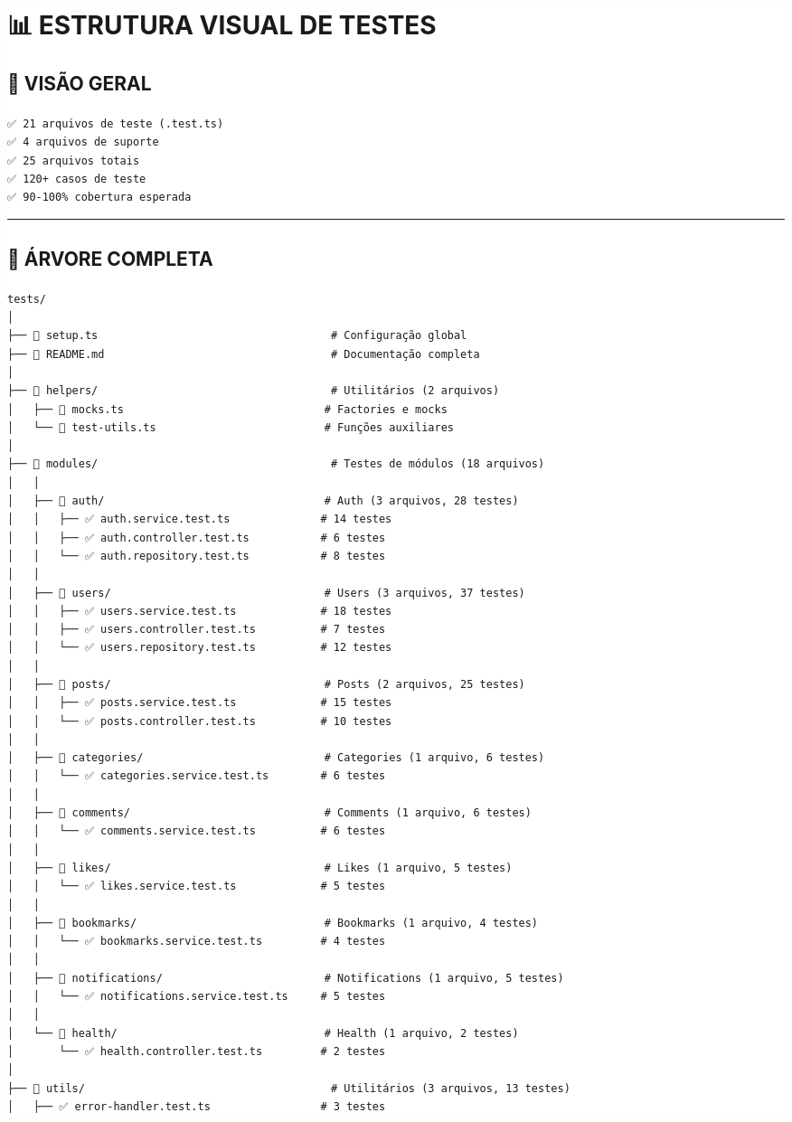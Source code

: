 # 📊 ESTRUTURA VISUAL DE TESTES

## 🎯 VISÃO GERAL

```
✅ 21 arquivos de teste (.test.ts)
✅ 4 arquivos de suporte
✅ 25 arquivos totais
✅ 120+ casos de teste
✅ 90-100% cobertura esperada
```

---

## 🌳 ÁRVORE COMPLETA

```
tests/
│
├── 📄 setup.ts                                    # Configuração global
├── 📄 README.md                                   # Documentação completa
│
├── 📁 helpers/                                    # Utilitários (2 arquivos)
│   ├── 📄 mocks.ts                               # Factories e mocks
│   └── 📄 test-utils.ts                          # Funções auxiliares
│
├── 📁 modules/                                    # Testes de módulos (18 arquivos)
│   │
│   ├── 📁 auth/                                  # Auth (3 arquivos, 28 testes)
│   │   ├── ✅ auth.service.test.ts              # 14 testes
│   │   ├── ✅ auth.controller.test.ts           # 6 testes
│   │   └── ✅ auth.repository.test.ts           # 8 testes
│   │
│   ├── 📁 users/                                 # Users (3 arquivos, 37 testes)
│   │   ├── ✅ users.service.test.ts             # 18 testes
│   │   ├── ✅ users.controller.test.ts          # 7 testes
│   │   └── ✅ users.repository.test.ts          # 12 testes
│   │
│   ├── 📁 posts/                                 # Posts (2 arquivos, 25 testes)
│   │   ├── ✅ posts.service.test.ts             # 15 testes
│   │   └── ✅ posts.controller.test.ts          # 10 testes
│   │
│   ├── 📁 categories/                            # Categories (1 arquivo, 6 testes)
│   │   └── ✅ categories.service.test.ts        # 6 testes
│   │
│   ├── 📁 comments/                              # Comments (1 arquivo, 6 testes)
│   │   └── ✅ comments.service.test.ts          # 6 testes
│   │
│   ├── 📁 likes/                                 # Likes (1 arquivo, 5 testes)
│   │   └── ✅ likes.service.test.ts             # 5 testes
│   │
│   ├── 📁 bookmarks/                             # Bookmarks (1 arquivo, 4 testes)
│   │   └── ✅ bookmarks.service.test.ts         # 4 testes
│   │
│   ├── 📁 notifications/                         # Notifications (1 arquivo, 5 testes)
│   │   └── ✅ notifications.service.test.ts     # 5 testes
│   │
│   └── 📁 health/                                # Health (1 arquivo, 2 testes)
│       └── ✅ health.controller.test.ts         # 2 testes
│
├── 📁 utils/                                      # Utilitários (3 arquivos, 13 testes)
│   ├── ✅ error-handler.test.ts                 # 3 testes
```